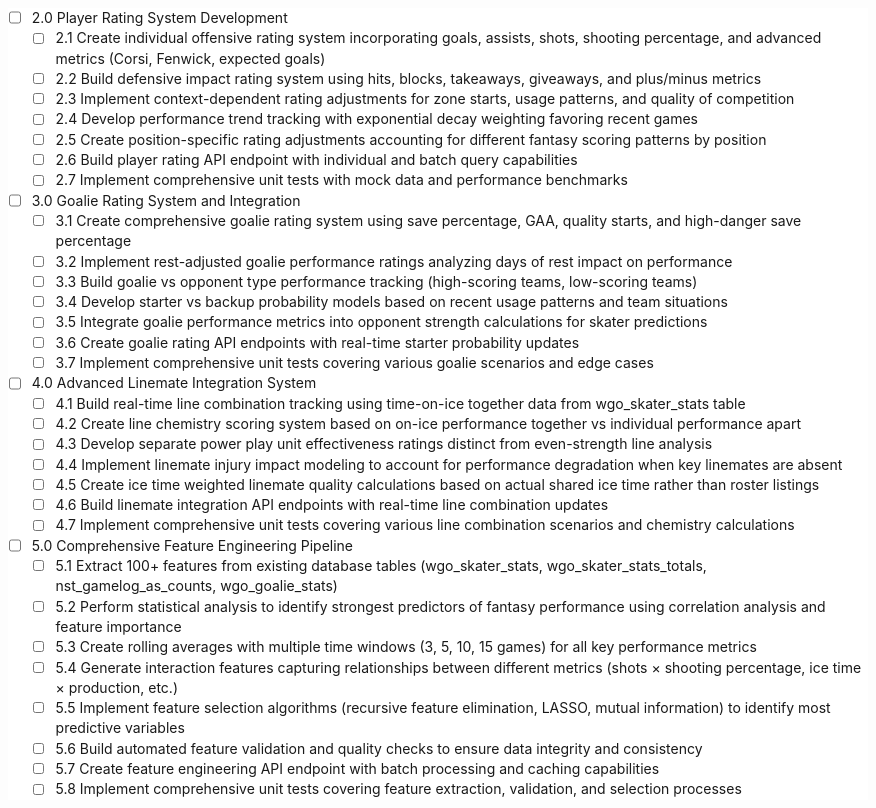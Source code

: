 - [ ] 2.0 Player Rating System Development
  - [ ] 2.1 Create individual offensive rating system incorporating goals, assists, shots, shooting percentage, and advanced metrics (Corsi, Fenwick, expected goals)
  - [ ] 2.2 Build defensive impact rating system using hits, blocks, takeaways, giveaways, and plus/minus metrics
  - [ ] 2.3 Implement context-dependent rating adjustments for zone starts, usage patterns, and quality of competition
  - [ ] 2.4 Develop performance trend tracking with exponential decay weighting favoring recent games
  - [ ] 2.5 Create position-specific rating adjustments accounting for different fantasy scoring patterns by position
  - [ ] 2.6 Build player rating API endpoint with individual and batch query capabilities
  - [ ] 2.7 Implement comprehensive unit tests with mock data and performance benchmarks

- [ ] 3.0 Goalie Rating System and Integration
  - [ ] 3.1 Create comprehensive goalie rating system using save percentage, GAA, quality starts, and high-danger save percentage
  - [ ] 3.2 Implement rest-adjusted goalie performance ratings analyzing days of rest impact on performance
  - [ ] 3.3 Build goalie vs opponent type performance tracking (high-scoring teams, low-scoring teams)
  - [ ] 3.4 Develop starter vs backup probability models based on recent usage patterns and team situations
  - [ ] 3.5 Integrate goalie performance metrics into opponent strength calculations for skater predictions
  - [ ] 3.6 Create goalie rating API endpoints with real-time starter probability updates
  - [ ] 3.7 Implement comprehensive unit tests covering various goalie scenarios and edge cases

- [ ] 4.0 Advanced Linemate Integration System
  - [ ] 4.1 Build real-time line combination tracking using time-on-ice together data from wgo_skater_stats table
  - [ ] 4.2 Create line chemistry scoring system based on on-ice performance together vs individual performance apart
  - [ ] 4.3 Develop separate power play unit effectiveness ratings distinct from even-strength line analysis
  - [ ] 4.4 Implement linemate injury impact modeling to account for performance degradation when key linemates are absent
  - [ ] 4.5 Create ice time weighted linemate quality calculations based on actual shared ice time rather than roster listings
  - [ ] 4.6 Build linemate integration API endpoints with real-time line combination updates
  - [ ] 4.7 Implement comprehensive unit tests covering various line combination scenarios and chemistry calculations

- [ ] 5.0 Comprehensive Feature Engineering Pipeline
  - [ ] 5.1 Extract 100+ features from existing database tables (wgo_skater_stats, wgo_skater_stats_totals, nst_gamelog_as_counts, wgo_goalie_stats)
  - [ ] 5.2 Perform statistical analysis to identify strongest predictors of fantasy performance using correlation analysis and feature importance
  - [ ] 5.3 Create rolling averages with multiple time windows (3, 5, 10, 15 games) for all key performance metrics
  - [ ] 5.4 Generate interaction features capturing relationships between different metrics (shots × shooting percentage, ice time × production, etc.)
  - [ ] 5.5 Implement feature selection algorithms (recursive feature elimination, LASSO, mutual information) to identify most predictive variables
  - [ ] 5.6 Build automated feature validation and quality checks to ensure data integrity and consistency
  - [ ] 5.7 Create feature engineering API endpoint with batch processing and caching capabilities
  - [ ] 5.8 Implement comprehensive unit tests covering feature extraction, validation, and selection processes
